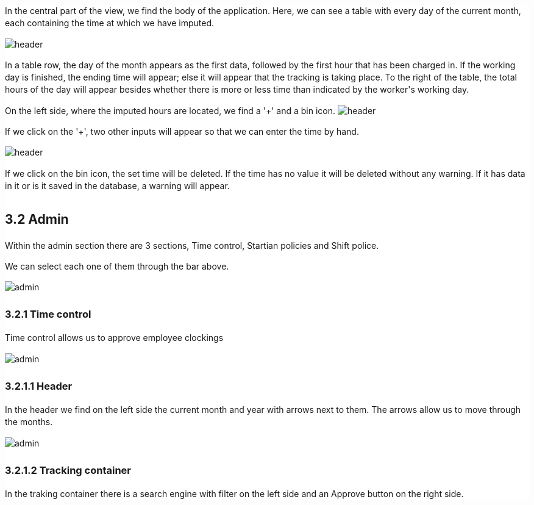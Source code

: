 In the central part of the view, we find the body of the application. Here, we can see a table with every day of the current month, each containing the time at which we have imputed.

![header](/img/body.png "Web body")

In a table row, the day of the month appears as the first data, followed by the first hour that has been charged in. If the working day is finished, the ending time will appear; else it will appear that the tracking is taking place. To the right of the table, the total hours of the day will appear besides whether there is more or less time than indicated by the worker's working day.

On the left side, where the imputed hours are located, we find a '+' and a bin icon.
![header](/img/body_options.png "Web body")

If we click on the '+', two other inputs will appear so that we can enter the time by hand.

![header](/img/body_add_hours.png "Web body")

If we click on the bin icon, the set time will be deleted. If the time has no value it will be deleted without any warning. If it has data in it or is it saved in the database, a warning will appear.


<a name="admin"></a>

## **3.2 Admin**

Within the admin section there are 3 sections, Time control, Startian policies and Shift police.

We can select each one of them through the bar above.

![admin](/img/admin_router_link.png "Web admin")

 <a name="timecontrol"></a>

### **3.2.1 Time control**

Time control allows us to approve employee clockings 

![admin](/img/admin_main_time_control.png "Web admin")

<a name="header_timecontrol"></a>

### **3.2.1.1 Header**

In the header we find on the left side the current month and year with arrows next to them.
The arrows allow us to move through the months.

![admin](/img/admin_header_date.png "Web admin")

<a name="trackingcontainer_timecontrol"></a>

### **3.2.1.2 Tracking container**

In the traking container there is a search engine with filter on the left side and an Approve button on the right side.
